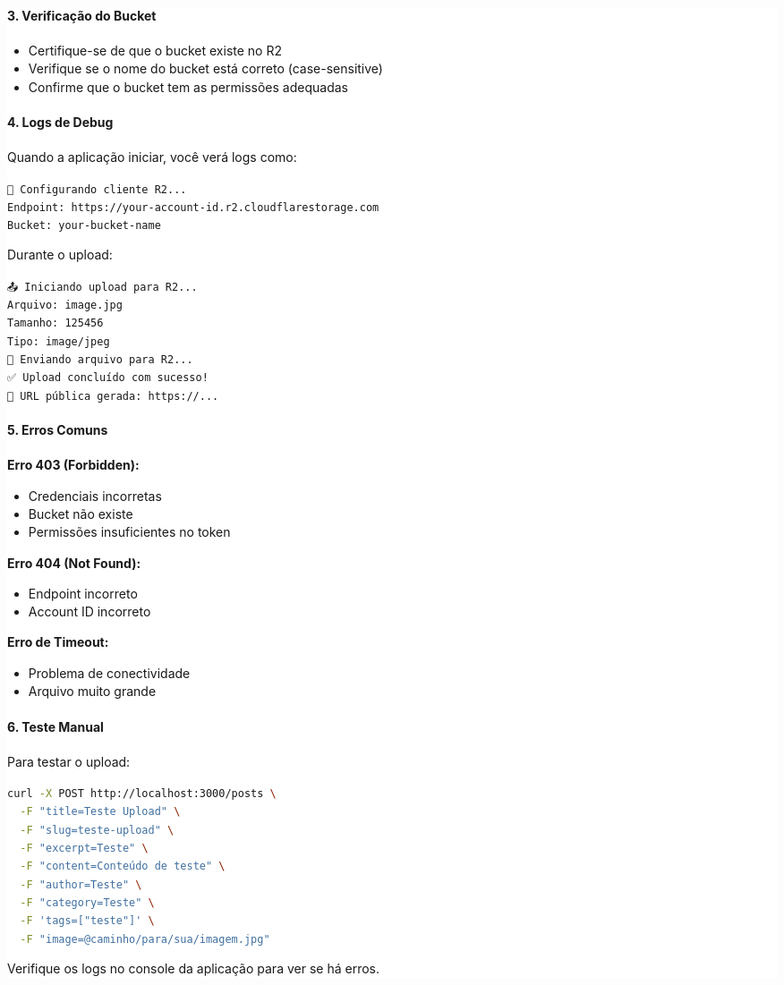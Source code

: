 #### 3. **Verificação do Bucket**
- Certifique-se de que o bucket existe no R2
- Verifique se o nome do bucket está correto (case-sensitive)
- Confirme que o bucket tem as permissões adequadas

#### 4. **Logs de Debug**
Quando a aplicação iniciar, você verá logs como:
```
🔧 Configurando cliente R2...
Endpoint: https://your-account-id.r2.cloudflarestorage.com
Bucket: your-bucket-name
```

Durante o upload:
```
📤 Iniciando upload para R2...
Arquivo: image.jpg
Tamanho: 125456
Tipo: image/jpeg
📡 Enviando arquivo para R2...
✅ Upload concluído com sucesso!
🔗 URL pública gerada: https://...
```

#### 5. **Erros Comuns**

**Erro 403 (Forbidden):**
- Credenciais incorretas
- Bucket não existe
- Permissões insuficientes no token

**Erro 404 (Not Found):**
- Endpoint incorreto
- Account ID incorreto

**Erro de Timeout:**
- Problema de conectividade
- Arquivo muito grande

#### 6. **Teste Manual**
Para testar o upload:

```bash
curl -X POST http://localhost:3000/posts \
  -F "title=Teste Upload" \
  -F "slug=teste-upload" \
  -F "excerpt=Teste" \
  -F "content=Conteúdo de teste" \
  -F "author=Teste" \
  -F "category=Teste" \
  -F 'tags=["teste"]' \
  -F "image=@caminho/para/sua/imagem.jpg"
```

Verifique os logs no console da aplicação para ver se há erros.

